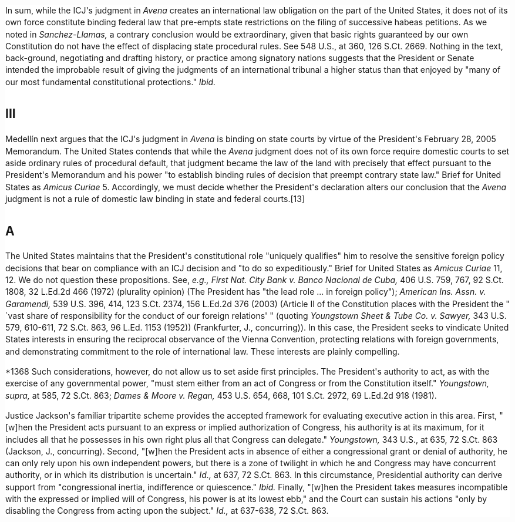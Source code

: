 In sum, while the ICJ's judgment in _Avena_ creates an international law
obligation on the part of the United States, it does not of its own force
constitute binding federal law that pre-empts state restrictions on the filing
of successive habeas petitions. As we noted in _Sanchez-Llamas,_ a contrary
conclusion would be extraordinary, given that basic rights guaranteed by our
own Constitution do not have the effect of displacing state procedural rules.
See 548 U.S., at 360, 126 S.Ct. 2669. Nothing in the text, back-ground,
negotiating and drafting history, or practice among signatory nations suggests
that the President or Senate intended the improbable result of giving the
judgments of an international tribunal a higher status than that enjoyed by
"many of our most fundamental constitutional protections." _Ibid._

## III

Medellín next argues that the ICJ's judgment in _Avena_ is binding on state
courts by virtue of the President's February 28, 2005 Memorandum. The United
States contends that while the _Avena_ judgment does not of its own force
require domestic courts to set aside ordinary rules of procedural default,
that judgment became the law of the land with precisely that effect pursuant
to the President's Memorandum and his power "to establish binding rules of
decision that preempt contrary state law." Brief for United States as _Amicus
Curiae_ 5\. Accordingly, we must decide whether the President's declaration
alters our conclusion that the _Avena_ judgment is not a rule of domestic law
binding in state and federal courts.[13]

## A

The United States maintains that the President's constitutional role "uniquely
qualifies" him to resolve the sensitive foreign policy decisions that bear on
compliance with an ICJ decision and "to do so expeditiously." Brief for United
States as _Amicus Curiae_ 11, 12. We do not question these propositions. See,
_e.g.,_ _First Nat. City Bank v. Banco Nacional de Cuba,_ 406 U.S. 759, 767,
92 S.Ct. 1808, 32 L.Ed.2d 466 (1972) (plurality opinion) (The President has
"the lead role ... in foreign policy"); _American Ins. Assn. v. Garamendi,_
539 U.S. 396, 414, 123 S.Ct. 2374, 156 L.Ed.2d 376 (2003) (Article II of the
Constitution places with the President the " `vast share of responsibility for
the conduct of our foreign relations' " (quoting _Youngstown Sheet & Tube Co.
v. Sawyer,_ 343 U.S. 579, 610-611, 72 S.Ct. 863, 96 L.Ed. 1153 (1952))
(Frankfurter, J., concurring)). In this case, the President seeks to vindicate
United States interests in ensuring the reciprocal observance of the Vienna
Convention, protecting relations with foreign governments, and demonstrating
commitment to the role of international law. These interests are plainly
compelling.

*1368 Such considerations, however, do not allow us to set aside first principles. The President's authority to act, as with the exercise of any governmental power, "must stem either from an act of Congress or from the Constitution itself." _Youngstown, supra,_ at 585, 72 S.Ct. 863; _Dames & Moore v. Regan,_ 453 U.S. 654, 668, 101 S.Ct. 2972, 69 L.Ed.2d 918 (1981).

Justice Jackson's familiar tripartite scheme provides the accepted framework
for evaluating executive action in this area. First, "[w]hen the President
acts pursuant to an express or implied authorization of Congress, his
authority is at its maximum, for it includes all that he possesses in his own
right plus all that Congress can delegate." _Youngstown,_ 343 U.S., at 635, 72
S.Ct. 863 (Jackson, J., concurring). Second, "[w]hen the President acts in
absence of either a congressional grant or denial of authority, he can only
rely upon his own independent powers, but there is a zone of twilight in which
he and Congress may have concurrent authority, or in which its distribution is
uncertain." _Id.,_ at 637, 72 S.Ct. 863. In this circumstance, Presidential
authority can derive support from "congressional inertia, indifference or
quiescence." _Ibid._ Finally, "[w]hen the President takes measures
incompatible with the expressed or implied will of Congress, his power is at
its lowest ebb," and the Court can sustain his actions "only by disabling the
Congress from acting upon the subject." _Id.,_ at 637-638, 72 S.Ct. 863.